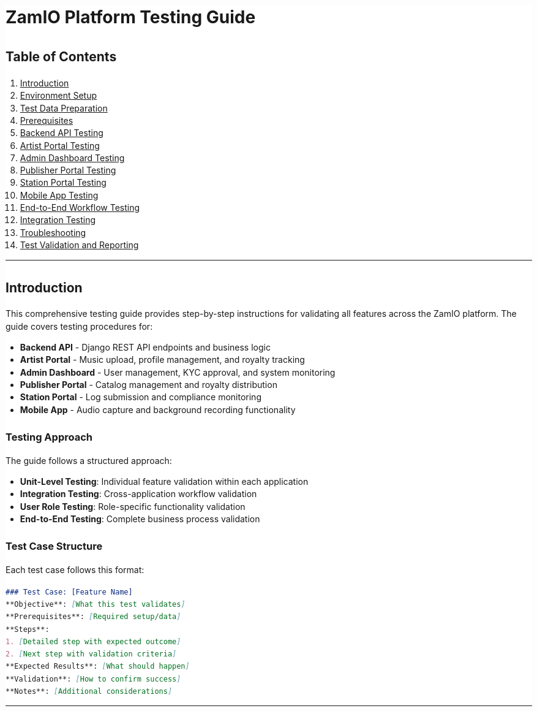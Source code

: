 # ZamIO Platform Testing Guide

## Table of Contents

1. [Introduction](#introduction)
2. [Environment Setup](#environment-setup)
3. [Test Data Preparation](#test-data-preparation)
4. [Prerequisites](#prerequisites)
5. [Backend API Testing](#backend-api-testing)
6. [Artist Portal Testing](#artist-portal-testing)
7. [Admin Dashboard Testing](#admin-dashboard-testing)
8. [Publisher Portal Testing](#publisher-portal-testing)
9. [Station Portal Testing](#station-portal-testing)
10. [Mobile App Testing](#mobile-app-testing)
11. [End-to-End Workflow Testing](#end-to-end-workflow-testing)
12. [Integration Testing](#integration-testing)
13. [Troubleshooting](#troubleshooting)
14. [Test Validation and Reporting](#test-validation-and-reporting)

---

## Introduction

This comprehensive testing guide provides step-by-step instructions for validating all features across the ZamIO platform. The guide covers testing procedures for:

- **Backend API** - Django REST API endpoints and business logic
- **Artist Portal** - Music upload, profile management, and royalty tracking
- **Admin Dashboard** - User management, KYC approval, and system monitoring
- **Publisher Portal** - Catalog management and royalty distribution
- **Station Portal** - Log submission and compliance monitoring
- **Mobile App** - Audio capture and background recording functionality

### Testing Approach

The guide follows a structured approach:
- **Unit-Level Testing**: Individual feature validation within each application
- **Integration Testing**: Cross-application workflow validation
- **User Role Testing**: Role-specific functionality validation
- **End-to-End Testing**: Complete business process validation

### Test Case Structure

Each test case follows this format:

```markdown
### Test Case: [Feature Name]
**Objective**: [What this test validates]
**Prerequisites**: [Required setup/data]
**Steps**:
1. [Detailed step with expected outcome]
2. [Next step with validation criteria]
**Expected Results**: [What should happen]
**Validation**: [How to confirm success]
**Notes**: [Additional considerations]
```

---